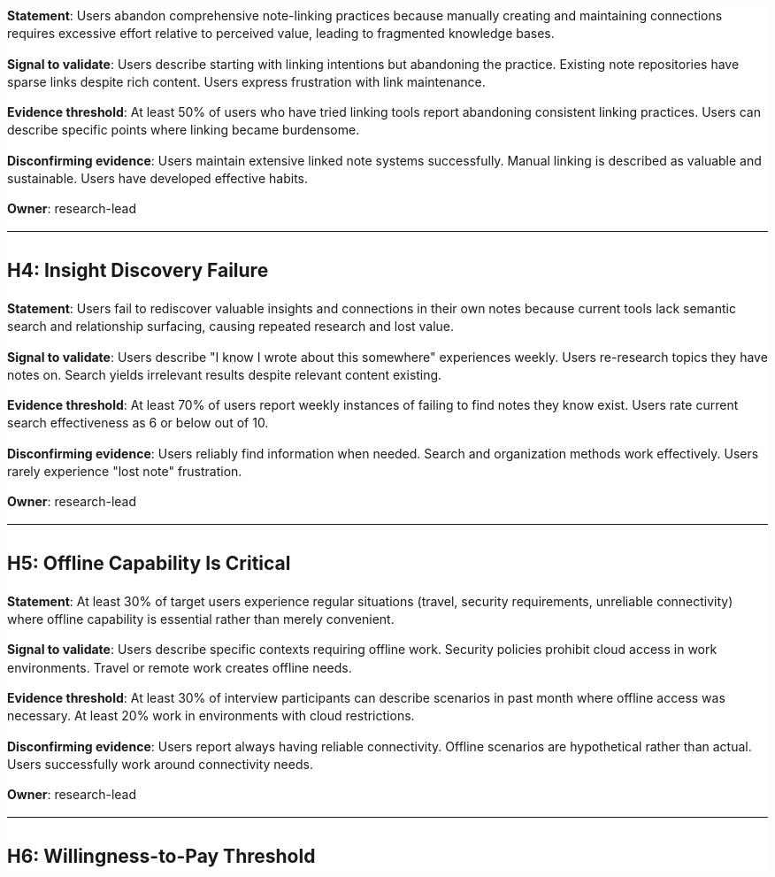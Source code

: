 **Statement**: Users abandon comprehensive note-linking practices because manually creating and maintaining connections requires excessive effort relative to perceived value, leading to fragmented knowledge bases.

**Signal to validate**: Users describe starting with linking intentions but abandoning the practice. Existing note repositories have sparse links despite rich content. Users express frustration with link maintenance.

**Evidence threshold**: At least 50% of users who have tried linking tools report abandoning consistent linking practices. Users can describe specific points where linking became burdensome.

**Disconfirming evidence**: Users maintain extensive linked note systems successfully. Manual linking is described as valuable and sustainable. Users have developed effective habits.

**Owner**: research-lead

---

## H4: Insight Discovery Failure

**Statement**: Users fail to rediscover valuable insights and connections in their own notes because current tools lack semantic search and relationship surfacing, causing repeated research and lost value.

**Signal to validate**: Users describe "I know I wrote about this somewhere" experiences weekly. Users re-research topics they have notes on. Search yields irrelevant results despite relevant content existing.

**Evidence threshold**: At least 70% of users report weekly instances of failing to find notes they know exist. Users rate current search effectiveness as 6 or below out of 10.

**Disconfirming evidence**: Users reliably find information when needed. Search and organization methods work effectively. Users rarely experience "lost note" frustration.

**Owner**: research-lead

---

## H5: Offline Capability Is Critical

**Statement**: At least 30% of target users experience regular situations (travel, security requirements, unreliable connectivity) where offline capability is essential rather than merely convenient.

**Signal to validate**: Users describe specific contexts requiring offline work. Security policies prohibit cloud access in work environments. Travel or remote work creates offline needs.

**Evidence threshold**: At least 30% of interview participants can describe scenarios in past month where offline access was necessary. At least 20% work in environments with cloud restrictions.

**Disconfirming evidence**: Users report always having reliable connectivity. Offline scenarios are hypothetical rather than actual. Users successfully work around connectivity needs.

**Owner**: research-lead

---

## H6: Willingness-to-Pay Threshold
